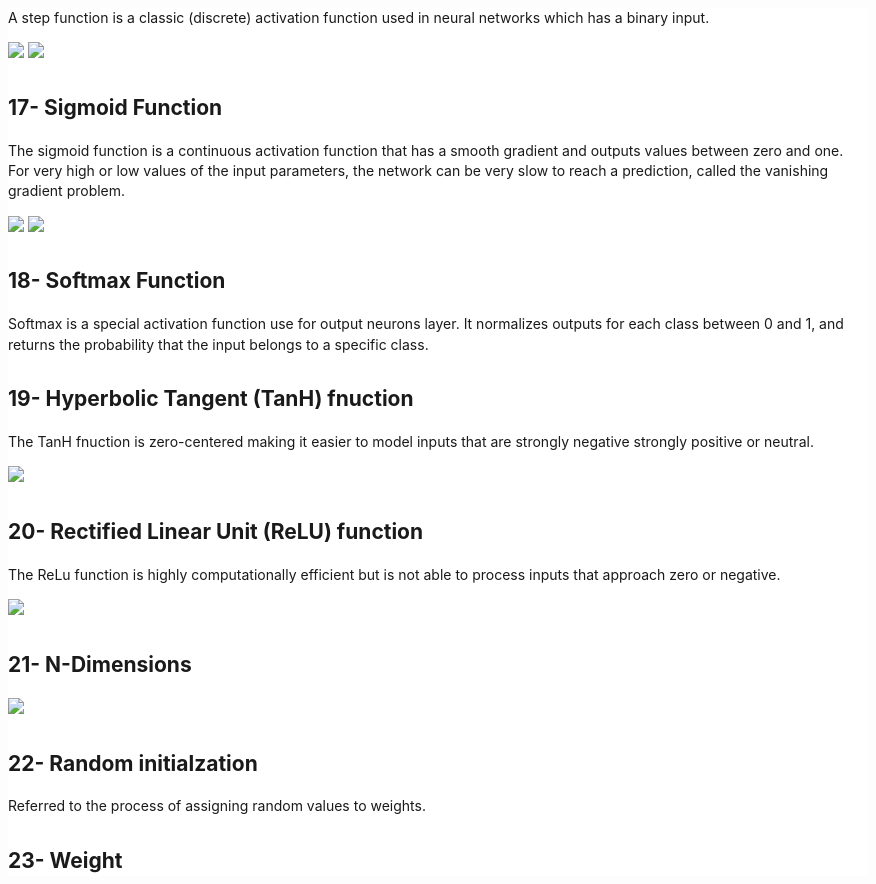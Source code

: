 A step function is a classic (discrete) activation function used in neural networks which has a binary input.

![](Udacity-Intro-to-Deep-Learning-Introduction-to-Neural-Network/images/16-Step-Function1.png)
![](Udacity-Intro-to-Deep-Learning-Introduction-to-Neural-Network/images/16-Step-Function2.png)


## 17- Sigmoid Function

The sigmoid function is a continuous activation function that has a smooth gradient and outputs values between zero and one. For very high or low values of the input parameters, the network can be very slow to reach a prediction, called the vanishing gradient problem.

![](Udacity-Intro-to-Deep-Learning-Introduction-to-Neural-Network/images/17-Sigmoid-Function1.png)
![](Udacity-Intro-to-Deep-Learning-Introduction-to-Neural-Network/images/17-Sigmoid-Function2.png)


## 18- Softmax Function

Softmax is a special activation function use for output neurons layer. It normalizes outputs for each class between 0 and 1, and returns the probability that the input belongs to a specific class.


## 19- Hyperbolic Tangent (TanH) fnuction

The TanH fnuction is zero-centered making it easier to model inputs that are strongly negative strongly positive or neutral.

![](Udacity-Intro-to-Deep-Learning-Introduction-to-Neural-Network/images/19-TanH.png)


## 20- Rectified Linear Unit (ReLU) function

The ReLu function is highly computationally efficient but is not able to process inputs that approach zero or negative.

![](Udacity-Intro-to-Deep-Learning-Introduction-to-Neural-Network/images/20-ReLU.png)


## 21- N-Dimensions

![](Udacity-Intro-to-Deep-Learning-Introduction-to-Neural-Network/images/21-N-Dimensions.png)


## 22- Random initialzation 

Referred to the process of assigning random values to weights.


## 23- Weight
